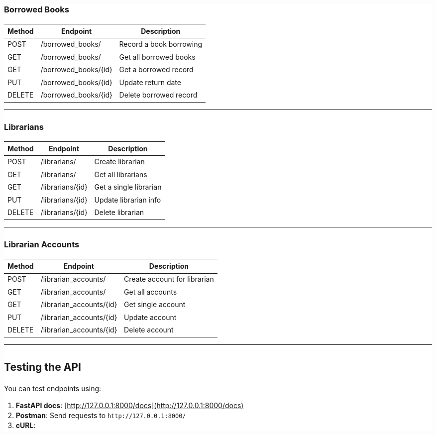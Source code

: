 
### Borrowed Books

| Method | Endpoint            | Description                  |
|--------|-------------------|------------------------------|
| POST   | /borrowed_books/   | Record a book borrowing      |
| GET    | /borrowed_books/   | Get all borrowed books       |
| GET    | /borrowed_books/{id}| Get a borrowed record       |
| PUT    | /borrowed_books/{id}| Update return date          |
| DELETE | /borrowed_books/{id}| Delete borrowed record      |

---

### Librarians

| Method | Endpoint       | Description                  |
|--------|----------------|------------------------------|
| POST   | /librarians/   | Create librarian             |
| GET    | /librarians/   | Get all librarians           |
| GET    | /librarians/{id}| Get a single librarian      |
| PUT    | /librarians/{id}| Update librarian info       |
| DELETE | /librarians/{id}| Delete librarian            |

---

### Librarian Accounts

| Method | Endpoint             | Description                  |
|--------|--------------------|------------------------------|
| POST   | /librarian_accounts/ | Create account for librarian |
| GET    | /librarian_accounts/ | Get all accounts             |
| GET    | /librarian_accounts/{id}| Get single account        |
| PUT    | /librarian_accounts/{id}| Update account            |
| DELETE | /librarian_accounts/{id}| Delete account            |

---

## Testing the API

You can test endpoints using:

1. **FastAPI docs**: [http://127.0.0.1:8000/docs](http://127.0.0.1:8000/docs)  
2. **Postman**: Send requests to `http://127.0.0.1:8000/`  
3. **cURL**:
